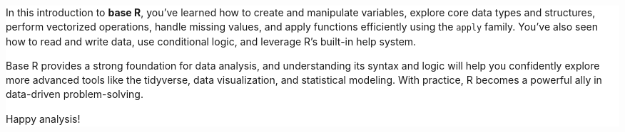 In this introduction to **base R**, you’ve learned how to create and
manipulate variables, explore core data types and structures, perform
vectorized operations, handle missing values, and apply functions
efficiently using the `apply` family. You’ve also seen how to read and
write data, use conditional logic, and leverage R’s built-in help
system.

Base R provides a strong foundation for data analysis, and understanding
its syntax and logic will help you confidently explore more advanced
tools like the tidyverse, data visualization, and statistical modeling.
With practice, R becomes a powerful ally in data-driven problem-solving.

Happy analysis!
